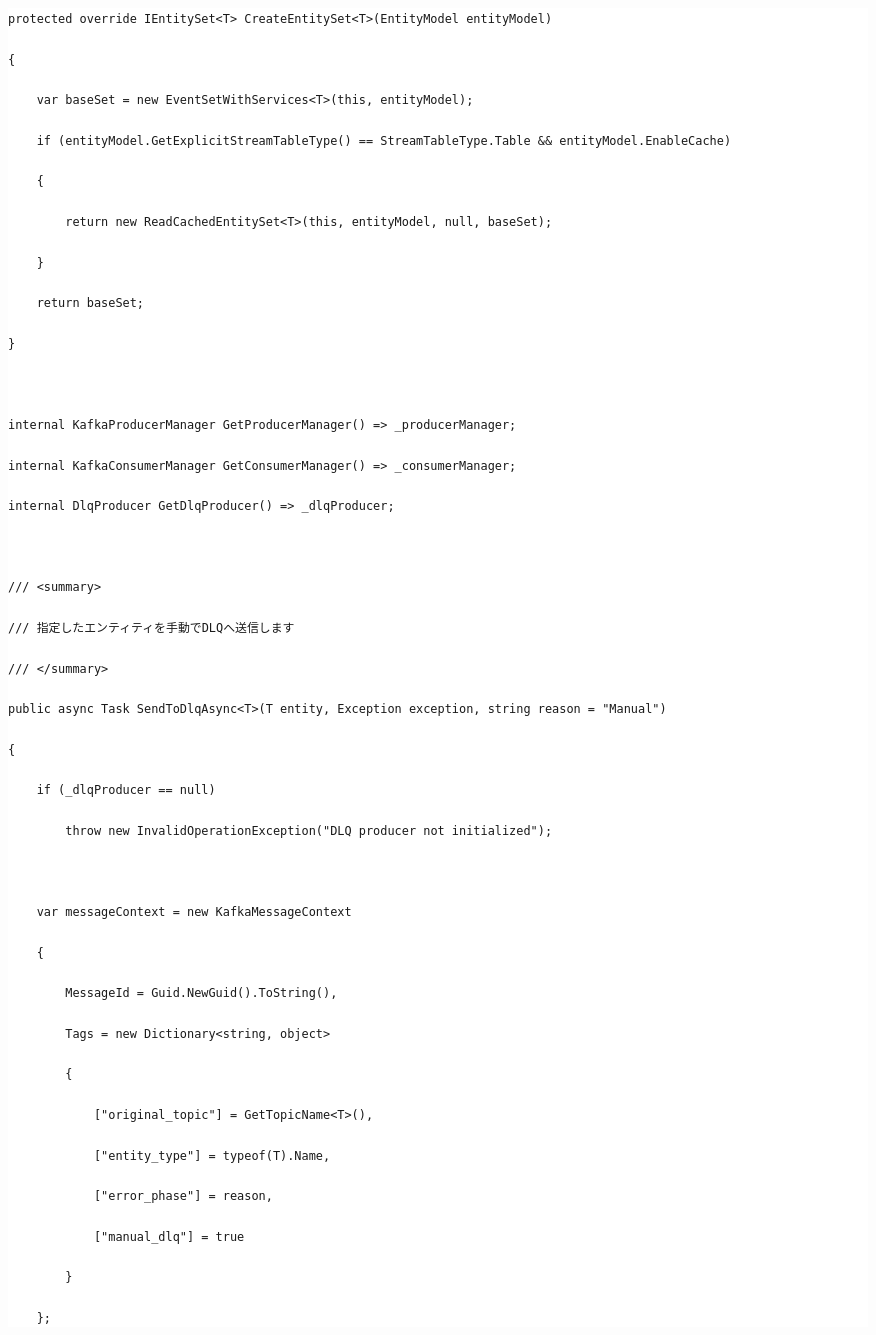    protected override IEntitySet<T> CreateEntitySet<T>(EntityModel entityModel)

    {

        var baseSet = new EventSetWithServices<T>(this, entityModel);

        if (entityModel.GetExplicitStreamTableType() == StreamTableType.Table && entityModel.EnableCache)

        {

            return new ReadCachedEntitySet<T>(this, entityModel, null, baseSet);

        }

        return baseSet;

    }



    internal KafkaProducerManager GetProducerManager() => _producerManager;

    internal KafkaConsumerManager GetConsumerManager() => _consumerManager;

    internal DlqProducer GetDlqProducer() => _dlqProducer;



    /// <summary>

    /// 指定したエンティティを手動でDLQへ送信します

    /// </summary>

    public async Task SendToDlqAsync<T>(T entity, Exception exception, string reason = "Manual")

    {

        if (_dlqProducer == null)

            throw new InvalidOperationException("DLQ producer not initialized");



        var messageContext = new KafkaMessageContext

        {

            MessageId = Guid.NewGuid().ToString(),

            Tags = new Dictionary<string, object>

            {

                ["original_topic"] = GetTopicName<T>(),

                ["entity_type"] = typeof(T).Name,

                ["error_phase"] = reason,

                ["manual_dlq"] = true

            }

        };


